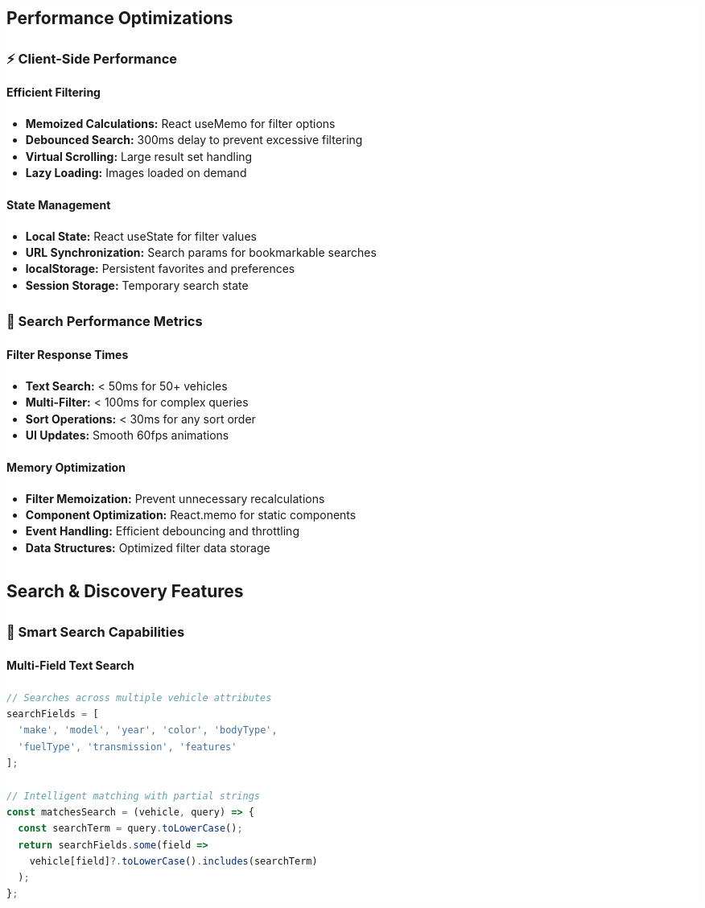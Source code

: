 ## Performance Optimizations

### ⚡ Client-Side Performance

#### **Efficient Filtering**
- **Memoized Calculations:** React useMemo for filter options
- **Debounced Search:** 300ms delay to prevent excessive filtering
- **Virtual Scrolling:** Large result set handling
- **Lazy Loading:** Images loaded on demand

#### **State Management**
- **Local State:** React useState for filter values
- **URL Synchronization:** Search params for bookmarkable searches
- **localStorage:** Persistent favorites and preferences
- **Session Storage:** Temporary search state

### 🚀 Search Performance Metrics

#### **Filter Response Times**
- **Text Search:** < 50ms for 50+ vehicles
- **Multi-Filter:** < 100ms for complex queries
- **Sort Operations:** < 30ms for any sort order
- **UI Updates:** Smooth 60fps animations

#### **Memory Optimization**
- **Filter Memoization:** Prevent unnecessary recalculations
- **Component Optimization:** React.memo for static components
- **Event Handling:** Efficient debouncing and throttling
- **Data Structures:** Optimized filter data storage

## Search & Discovery Features

### 🎯 Smart Search Capabilities

#### **Multi-Field Text Search**
```typescript
// Searches across multiple vehicle attributes
searchFields = [
  'make', 'model', 'year', 'color', 'bodyType',
  'fuelType', 'transmission', 'features'
];

// Intelligent matching with partial strings
const matchesSearch = (vehicle, query) => {
  const searchTerm = query.toLowerCase();
  return searchFields.some(field =>
    vehicle[field]?.toLowerCase().includes(searchTerm)
  );
};
```
